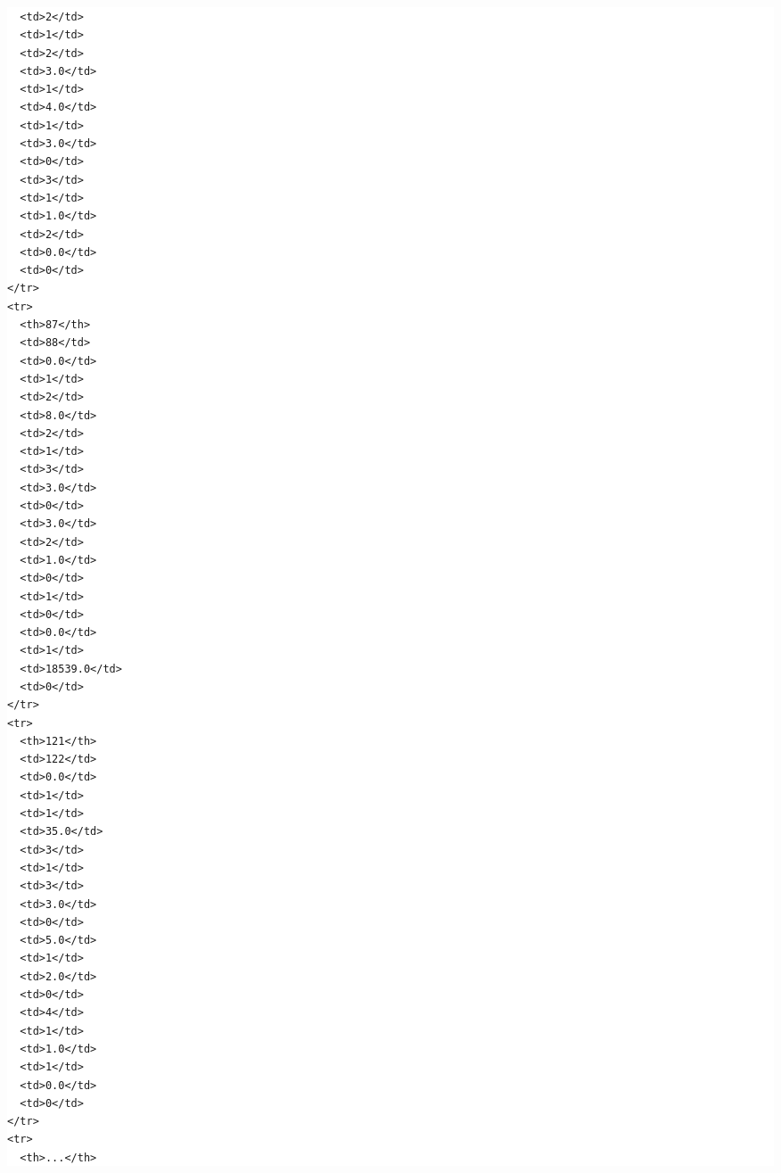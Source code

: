       <td>2</td>
      <td>1</td>
      <td>2</td>
      <td>3.0</td>
      <td>1</td>
      <td>4.0</td>
      <td>1</td>
      <td>3.0</td>
      <td>0</td>
      <td>3</td>
      <td>1</td>
      <td>1.0</td>
      <td>2</td>
      <td>0.0</td>
      <td>0</td>
    </tr>
    <tr>
      <th>87</th>
      <td>88</td>
      <td>0.0</td>
      <td>1</td>
      <td>2</td>
      <td>8.0</td>
      <td>2</td>
      <td>1</td>
      <td>3</td>
      <td>3.0</td>
      <td>0</td>
      <td>3.0</td>
      <td>2</td>
      <td>1.0</td>
      <td>0</td>
      <td>1</td>
      <td>0</td>
      <td>0.0</td>
      <td>1</td>
      <td>18539.0</td>
      <td>0</td>
    </tr>
    <tr>
      <th>121</th>
      <td>122</td>
      <td>0.0</td>
      <td>1</td>
      <td>1</td>
      <td>35.0</td>
      <td>3</td>
      <td>1</td>
      <td>3</td>
      <td>3.0</td>
      <td>0</td>
      <td>5.0</td>
      <td>1</td>
      <td>2.0</td>
      <td>0</td>
      <td>4</td>
      <td>1</td>
      <td>1.0</td>
      <td>1</td>
      <td>0.0</td>
      <td>0</td>
    </tr>
    <tr>
      <th>...</th>